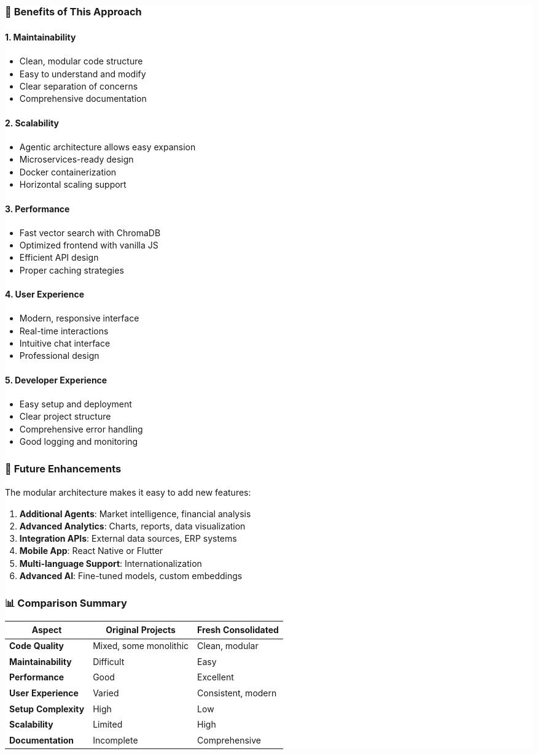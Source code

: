 ### 🎯 **Benefits of This Approach**

#### **1. Maintainability**
- Clean, modular code structure
- Easy to understand and modify
- Clear separation of concerns
- Comprehensive documentation

#### **2. Scalability**
- Agentic architecture allows easy expansion
- Microservices-ready design
- Docker containerization
- Horizontal scaling support

#### **3. Performance**
- Fast vector search with ChromaDB
- Optimized frontend with vanilla JS
- Efficient API design
- Proper caching strategies

#### **4. User Experience**
- Modern, responsive interface
- Real-time interactions
- Intuitive chat interface
- Professional design

#### **5. Developer Experience**
- Easy setup and deployment
- Clear project structure
- Comprehensive error handling
- Good logging and monitoring

### 🔮 **Future Enhancements**

The modular architecture makes it easy to add new features:

1. **Additional Agents**: Market intelligence, financial analysis
2. **Advanced Analytics**: Charts, reports, data visualization
3. **Integration APIs**: External data sources, ERP systems
4. **Mobile App**: React Native or Flutter
5. **Multi-language Support**: Internationalization
6. **Advanced AI**: Fine-tuned models, custom embeddings

### 📊 **Comparison Summary**

| Aspect | Original Projects | Fresh Consolidated |
|--------|------------------|-------------------|
| **Code Quality** | Mixed, some monolithic | Clean, modular |
| **Maintainability** | Difficult | Easy |
| **Performance** | Good | Excellent |
| **User Experience** | Varied | Consistent, modern |
| **Setup Complexity** | High | Low |
| **Scalability** | Limited | High |
| **Documentation** | Incomplete | Comprehensive |
